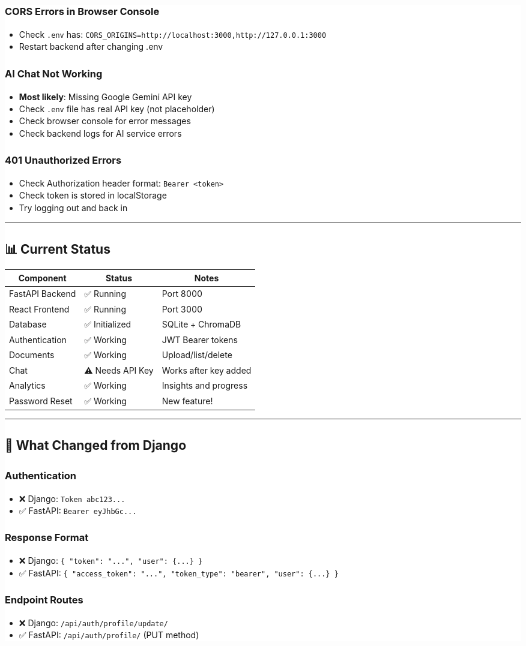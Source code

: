 ### CORS Errors in Browser Console
- Check `.env` has: `CORS_ORIGINS=http://localhost:3000,http://127.0.0.1:3000`
- Restart backend after changing .env

### AI Chat Not Working
- **Most likely**: Missing Google Gemini API key
- Check `.env` file has real API key (not placeholder)
- Check browser console for error messages
- Check backend logs for AI service errors

### 401 Unauthorized Errors
- Check Authorization header format: `Bearer <token>`
- Check token is stored in localStorage
- Try logging out and back in

---

## 📊 Current Status

| Component | Status | Notes |
|-----------|--------|-------|
| FastAPI Backend | ✅ Running | Port 8000 |
| React Frontend | ✅ Running | Port 3000 |
| Database | ✅ Initialized | SQLite + ChromaDB |
| Authentication | ✅ Working | JWT Bearer tokens |
| Documents | ✅ Working | Upload/list/delete |
| Chat | ⚠️ Needs API Key | Works after key added |
| Analytics | ✅ Working | Insights and progress |
| Password Reset | ✅ Working | New feature! |

---

## 🎯 What Changed from Django

### Authentication
- ❌ Django: `Token abc123...`
- ✅ FastAPI: `Bearer eyJhbGc...`

### Response Format
- ❌ Django: `{ "token": "...", "user": {...} }`
- ✅ FastAPI: `{ "access_token": "...", "token_type": "bearer", "user": {...} }`

### Endpoint Routes
- ❌ Django: `/api/auth/profile/update/`
- ✅ FastAPI: `/api/auth/profile/` (PUT method)
